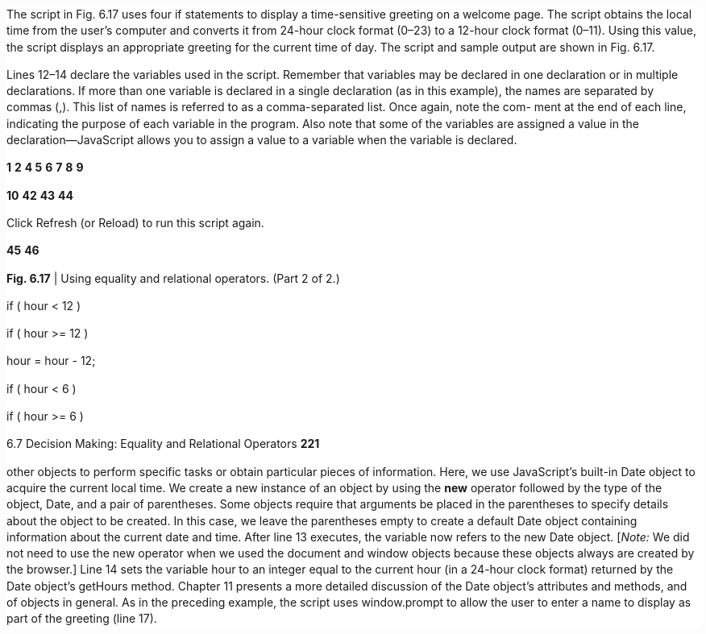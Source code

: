 The script in Fig. 6.17 uses four if statements to display a time-sensitive greeting on a welcome page. The script obtains the local time from the user’s computer and converts it from 24-hour clock format (0–23) to a 12-hour clock format (0–11). Using this value, the script displays an appropriate greeting for the current time of day. The script and sample output are shown in Fig. 6.17.

Lines 12–14 declare the variables used in the script. Remember that variables may be declared in one declaration or in multiple declarations. If more than one variable is declared in a single declaration (as in this example), the names are separated by commas (,). This list of names is referred to as a comma-separated list. Once again, note the com- ment at the end of each line, indicating the purpose of each variable in the program. Also note that some of the variables are assigned a value in the declaration—JavaScript allows you to assign a value to a variable when the variable is declared.

**1** <?xml version = "1.0" encoding = "utf-8"?> **2** <!DOCTYPE html PUBLIC "-//W3C//DTD XHTML 1.0 Strict//EN" **3** "http://www.w3.org/TR/xhtml1/DTD/xhtml1-strict.dtd"> **4 5**  **6**  **7** <html xmlns = "http://www.w3.org/1999/xhtml"> **8** <head> **9** <title>Using Relational Operators</title>

**10** <script type = "text/javascript"> **11** <!-- **12** var name; // string entered by the user **13** var // current date and time **14** var // current hour (0-23) **15 16** // read the name from the prompt box as a string **17** name = window.prompt( "Please enter your name" );

**Fig. 6.17** | Using equality and relational operators. (Part 1 of 2.)

now = new Date(); hour = now.getHours();

**220** Chapter 6 JavaScript: Introduction to Scripting

Line 13 sets the variable now to a new **Date object**, which contains information about the current local time. In Section 6.2, we introduced the document object, an object that encapsulates data pertaining to the current web page. Programmers may choose to use

**18 19** // determine whether it is morning **20 21** document.write( "<h1>Good Morning, " ); **22 23** // determine whether the time is PM **24 25** { **26** // convert to a 12-hour clock **27 28 29** // determine whether it is before 6 PM **30 31** document.write( "<h1>Good Afternoon, " ); **32 33** // determine whether it is after 6 PM **34 35** document.write( "<h1>Good Evening, " ); **36** } // end if **37 38** document.writeln( name + **39** ", welcome to JavaScript programming!</h1>" ); **40** // --> **41** </script> **42** </head> **43** <body> **44** <p>Click Refresh (or Reload) to run this script again.</p> **45** </body> **46** </html>

**Fig. 6.17** | Using equality and relational operators. (Part 2 of 2.)

if ( hour < 12 )

if ( hour >= 12 )

hour = hour - 12;

if ( hour < 6 )

if ( hour >= 6 )

6.7 Decision Making: Equality and Relational Operators **221**

other objects to perform specific tasks or obtain particular pieces of information. Here, we use JavaScript’s built-in Date object to acquire the current local time. We create a new instance of an object by using the **new** operator followed by the type of the object, Date, and a pair of parentheses. Some objects require that arguments be placed in the parentheses to specify details about the object to be created. In this case, we leave the parentheses empty to create a default Date object containing information about the current date and time. After line 13 executes, the variable now refers to the new Date object. \[_Note:_ We did not need to use the new operator when we used the document and window objects because these objects always are created by the browser.\] Line 14 sets the variable hour to an integer equal to the current hour (in a 24-hour clock format) returned by the Date object’s getHours method. Chapter 11 presents a more detailed discussion of the Date object’s attributes and methods, and of objects in general. As in the preceding example, the script uses window.prompt to allow the user to enter a name to display as part of the greeting (line 17).
